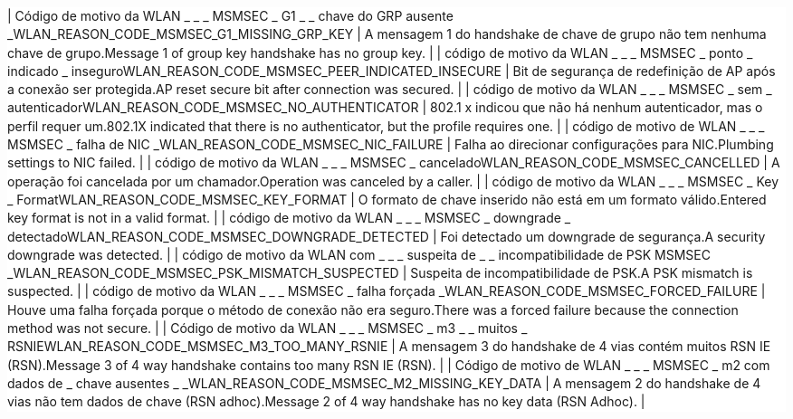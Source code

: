 | <span data-ttu-id="f7dc8-375">Código de motivo da WLAN \_ \_ \_ MSMSEC \_ G1 \_ \_ chave do GRP ausente \_</span><span class="sxs-lookup"><span data-stu-id="f7dc8-375">WLAN\_REASON\_CODE\_MSMSEC\_G1\_MISSING\_GRP\_KEY</span></span>       | <span data-ttu-id="f7dc8-376">A mensagem 1 do handshake de chave de grupo não tem nenhuma chave de grupo.</span><span class="sxs-lookup"><span data-stu-id="f7dc8-376">Message 1 of group key handshake has no group key.</span></span>                                                               |
| <span data-ttu-id="f7dc8-377">código de motivo da WLAN \_ \_ \_ MSMSEC \_ ponto \_ indicado \_ inseguro</span><span class="sxs-lookup"><span data-stu-id="f7dc8-377">WLAN\_REASON\_CODE\_MSMSEC\_PEER\_INDICATED\_INSECURE</span></span>   | <span data-ttu-id="f7dc8-378">Bit de segurança de redefinição de AP após a conexão ser protegida.</span><span class="sxs-lookup"><span data-stu-id="f7dc8-378">AP reset secure bit after connection was secured.</span></span>                                                                |
| <span data-ttu-id="f7dc8-379">código de motivo da WLAN \_ \_ \_ MSMSEC \_ sem \_ autenticador</span><span class="sxs-lookup"><span data-stu-id="f7dc8-379">WLAN\_REASON\_CODE\_MSMSEC\_NO\_AUTHENTICATOR</span></span>           | <span data-ttu-id="f7dc8-380">802.1 x indicou que não há nenhum autenticador, mas o perfil requer um.</span><span class="sxs-lookup"><span data-stu-id="f7dc8-380">802.1X indicated that there is no authenticator, but the profile requires one.</span></span>                                   |
| <span data-ttu-id="f7dc8-381">código de motivo de WLAN \_ \_ \_ MSMSEC \_ falha de NIC \_</span><span class="sxs-lookup"><span data-stu-id="f7dc8-381">WLAN\_REASON\_CODE\_MSMSEC\_NIC\_FAILURE</span></span>                | <span data-ttu-id="f7dc8-382">Falha ao direcionar configurações para NIC.</span><span class="sxs-lookup"><span data-stu-id="f7dc8-382">Plumbing settings to NIC failed.</span></span>                                                                                 |
| <span data-ttu-id="f7dc8-383">código de motivo da WLAN \_ \_ \_ MSMSEC \_ cancelado</span><span class="sxs-lookup"><span data-stu-id="f7dc8-383">WLAN\_REASON\_CODE\_MSMSEC\_CANCELLED</span></span>                   | <span data-ttu-id="f7dc8-384">A operação foi cancelada por um chamador.</span><span class="sxs-lookup"><span data-stu-id="f7dc8-384">Operation was canceled by a caller.</span></span>                                                                              |
| <span data-ttu-id="f7dc8-385">código de motivo da WLAN \_ \_ \_ MSMSEC \_ Key \_ Format</span><span class="sxs-lookup"><span data-stu-id="f7dc8-385">WLAN\_REASON\_CODE\_MSMSEC\_KEY\_FORMAT</span></span>                 | <span data-ttu-id="f7dc8-386">O formato de chave inserido não está em um formato válido.</span><span class="sxs-lookup"><span data-stu-id="f7dc8-386">Entered key format is not in a valid format.</span></span>                                                                     |
| <span data-ttu-id="f7dc8-387">código de motivo da WLAN \_ \_ \_ MSMSEC \_ downgrade \_ detectado</span><span class="sxs-lookup"><span data-stu-id="f7dc8-387">WLAN\_REASON\_CODE\_MSMSEC\_DOWNGRADE\_DETECTED</span></span>         | <span data-ttu-id="f7dc8-388">Foi detectado um downgrade de segurança.</span><span class="sxs-lookup"><span data-stu-id="f7dc8-388">A security downgrade was detected.</span></span>                                                                               |
| <span data-ttu-id="f7dc8-389">código de motivo da WLAN com \_ \_ \_ suspeita de \_ \_ incompatibilidade de PSK MSMSEC \_</span><span class="sxs-lookup"><span data-stu-id="f7dc8-389">WLAN\_REASON\_CODE\_MSMSEC\_PSK\_MISMATCH\_SUSPECTED</span></span>    | <span data-ttu-id="f7dc8-390">Suspeita de incompatibilidade de PSK.</span><span class="sxs-lookup"><span data-stu-id="f7dc8-390">A PSK mismatch is suspected.</span></span>                                                                                     |
| <span data-ttu-id="f7dc8-391">código de motivo da WLAN \_ \_ \_ MSMSEC \_ falha forçada \_</span><span class="sxs-lookup"><span data-stu-id="f7dc8-391">WLAN\_REASON\_CODE\_MSMSEC\_FORCED\_FAILURE</span></span>             | <span data-ttu-id="f7dc8-392">Houve uma falha forçada porque o método de conexão não era seguro.</span><span class="sxs-lookup"><span data-stu-id="f7dc8-392">There was a forced failure because the connection method was not secure.</span></span>                                         |
| <span data-ttu-id="f7dc8-393">Código de motivo da WLAN \_ \_ \_ MSMSEC \_ m3 \_ \_ muitos \_ RSNIE</span><span class="sxs-lookup"><span data-stu-id="f7dc8-393">WLAN\_REASON\_CODE\_MSMSEC\_M3\_TOO\_MANY\_RSNIE</span></span>        | <span data-ttu-id="f7dc8-394">A mensagem 3 do handshake de 4 vias contém muitos RSN IE (RSN).</span><span class="sxs-lookup"><span data-stu-id="f7dc8-394">Message 3 of 4 way handshake contains too many RSN IE (RSN).</span></span>                                                     |
| <span data-ttu-id="f7dc8-395">Código de motivo de WLAN \_ \_ \_ MSMSEC \_ m2 com dados de \_ chave ausentes \_ \_</span><span class="sxs-lookup"><span data-stu-id="f7dc8-395">WLAN\_REASON\_CODE\_MSMSEC\_M2\_MISSING\_KEY\_DATA</span></span>      | <span data-ttu-id="f7dc8-396">A mensagem 2 do handshake de 4 vias não tem dados de chave (RSN adhoc).</span><span class="sxs-lookup"><span data-stu-id="f7dc8-396">Message 2 of 4 way handshake has no key data (RSN Adhoc).</span></span>                                                        |